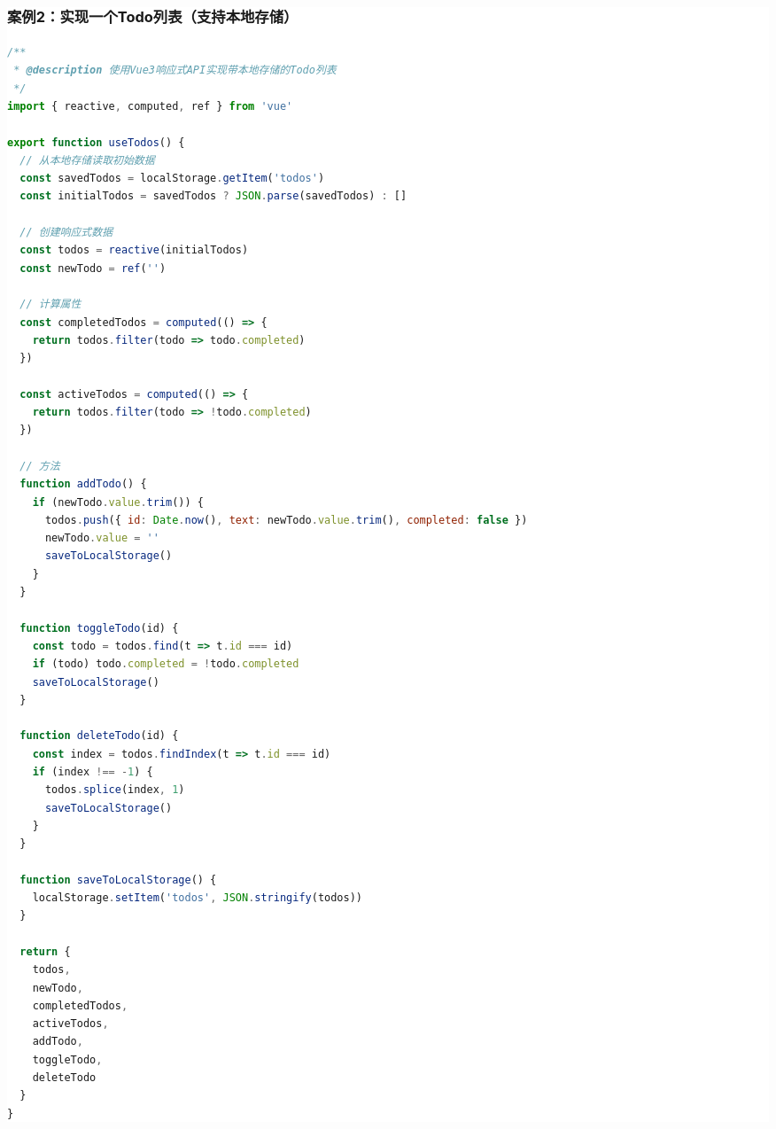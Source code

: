 ### 案例2：实现一个Todo列表（支持本地存储）

```javascript
/**
 * @description 使用Vue3响应式API实现带本地存储的Todo列表
 */
import { reactive, computed, ref } from 'vue'

export function useTodos() {
  // 从本地存储读取初始数据
  const savedTodos = localStorage.getItem('todos')
  const initialTodos = savedTodos ? JSON.parse(savedTodos) : []

  // 创建响应式数据
  const todos = reactive(initialTodos)
  const newTodo = ref('')

  // 计算属性
  const completedTodos = computed(() => {
    return todos.filter(todo => todo.completed)
  })

  const activeTodos = computed(() => {
    return todos.filter(todo => !todo.completed)
  })

  // 方法
  function addTodo() {
    if (newTodo.value.trim()) {
      todos.push({ id: Date.now(), text: newTodo.value.trim(), completed: false })
      newTodo.value = ''
      saveToLocalStorage()
    }
  }

  function toggleTodo(id) {
    const todo = todos.find(t => t.id === id)
    if (todo) todo.completed = !todo.completed
    saveToLocalStorage()
  }

  function deleteTodo(id) {
    const index = todos.findIndex(t => t.id === id)
    if (index !== -1) {
      todos.splice(index, 1)
      saveToLocalStorage()
    }
  }

  function saveToLocalStorage() {
    localStorage.setItem('todos', JSON.stringify(todos))
  }

  return {
    todos,
    newTodo,
    completedTodos,
    activeTodos,
    addTodo,
    toggleTodo,
    deleteTodo
  }
}
```